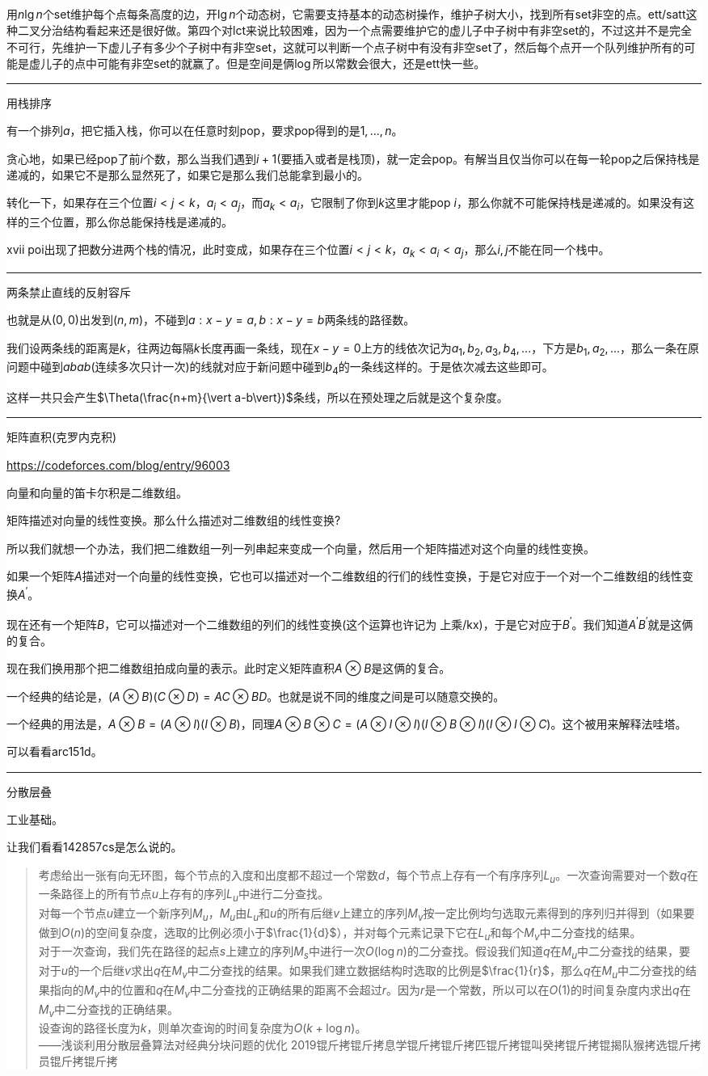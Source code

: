 用$n\lg n$个set维护每个点每条高度的边，开$\lg n$个动态树，它需要支持基本的动态树操作，维护子树大小，找到所有set非空的点。ett/satt这种二叉分治结构看起来还是很好做。第四个对lct来说比较困难，因为一个点需要维护它的虚儿子中子树中有非空set的，不过这并不是完全不可行，先维护一下虚儿子有多少个子树中有非空set，这就可以判断一个点子树中有没有非空set了，然后每个点开一个队列维护所有的可能是虚儿子的点中可能有非空set的就赢了。但是空间是俩$\log$所以常数会很大，还是ett快一些。

-----

用栈排序

有一个排列$a$，把它插入栈，你可以在任意时刻pop，要求pop得到的是$1,...,n$。

贪心地，如果已经pop了前$i$个数，那么当我们遇到$i+1$(要插入或者是栈顶)，就一定会pop。有解当且仅当你可以在每一轮pop之后保持栈是递减的，如果它不是那么显然死了，如果它是那么我们总能拿到最小的。

转化一下，如果存在三个位置$i<j<k$，$a_i<a_j$，而$a_k<a_i$，它限制了你到$k$这里才能pop $i$，那么你就不可能保持栈是递减的。如果没有这样的三个位置，那么你总能保持栈是递减的。

xvii poi出现了把数分进两个栈的情况，此时变成，如果存在三个位置$i<j<k$，$a_k<a_i<a_j$，那么$i,j$不能在同一个栈中。

-----

两条禁止直线的反射容斥

也就是从$(0,0)$出发到$(n,m)$，不碰到$a:x-y=a,b:x-y=b$两条线的路径数。

我们设两条线的距离是$k$，往两边每隔$k$长度再画一条线，现在$x-y=0$上方的线依次记为$a_1,b_2,a_3,b_4,...$，下方是$b_1,a_2,...$，那么一条在原问题中碰到$abab$(连续多次只计一次)的线就对应于新问题中碰到$b_4$的一条线这样的。于是依次减去这些即可。

这样一共只会产生$\Theta(\frac{n+m}{\vert a-b\vert})$条线，所以在预处理之后就是这个复杂度。

-----

矩阵直积(克罗内克积)

https://codeforces.com/blog/entry/96003

向量和向量的笛卡尔积是二维数组。

矩阵描述对向量的线性变换。那么什么描述对二维数组的线性变换?

所以我们就想一个办法，我们把二维数组一列一列串起来变成一个向量，然后用一个矩阵描述对这个向量的线性变换。

如果一个矩阵$A$描述对一个向量的线性变换，它也可以描述对一个二维数组的行们的线性变换，于是它对应于一个对一个二维数组的线性变换$A^\prime$。

现在还有一个矩阵$B$，它可以描述对一个二维数组的列们的线性变换(这个运算也许记为 上乘/kx)，于是它对应于$B^\prime$。我们知道$A^\prime B^\prime$就是这俩的复合。

现在我们换用那个把二维数组拍成向量的表示。此时定义矩阵直积$A\otimes B$是这俩的复合。

一个经典的结论是，$(A\otimes B)(C\otimes D)=AC\otimes BD$。也就是说不同的维度之间是可以随意交换的。

一个经典的用法是，$A\otimes B=(A\otimes I)(I\otimes B)$，同理$A\otimes B\otimes C=(A\otimes I\otimes I)(I\otimes B\otimes I)(I\otimes I\otimes C)$。这个被用来解释法哇塔。

可以看看arc151d。

-----

分散层叠

工业基础。

让我们看看142857cs是怎么说的。

> 考虑给出一张有向无环图，每个节点的入度和出度都不超过一个常数$d$，每个节点上存有一个有序序列$L_u$。一次查询需要对一个数$q$在一条路径上的所有节点$u$上存有的序列$L_u$中进行二分查找。\
对每一个节点$u$建立一个新序列$M_u$，$M_u$由$L_u$和$u$的所有后继$v$上建立的序列$M_v$按一定比例均匀选取元素得到的序列归并得到（如果要做到$O(n)$的空间复杂度，选取的比例必须小于$\frac{1}{d}$），并对每个元素记录下它在$L_u$和每个$M_v$中二分查找的结果。\
对于一次查询，我们先在路径的起点$s$上建立的序列$M_s$中进行一次$O(\log n)$的二分查找。假设我们知道$q$在$M_u$中二分查找的结果，要对于$u$的一个后继$v$求出$q$在$M_v$中二分查找的结果。如果我们建立数据结构时选取的比例是$\frac{1}{r}$，那么$q$在$M_u$中二分查找的结果指向的$M_v$中的位置和$q$在$M_v$中二分查找的正确结果的距离不会超过$r$。因为$r$是一个常数，所以可以在$O(1)$的时间复杂度内求出$q$在$M_v$中二分查找的正确结果。\
设查询的路径长度为$k$，则单次查询的时间复杂度为$O(k+\log n)$。\
——浅谈利用分散层叠算法对经典分块问题的优化 2019锟斤拷锟斤拷息学锟斤拷锟斤拷匹锟斤拷锟叫癸拷锟斤拷锟揭队猴拷选锟斤拷员锟斤拷锟斤拷
